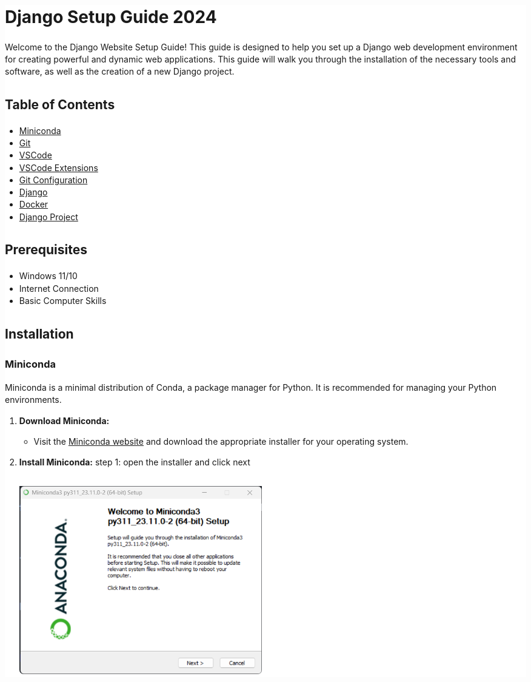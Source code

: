 # Django Setup Guide 2024

Welcome to the Django Website Setup Guide! This guide is designed to help you set up a Django web development environment for creating powerful and dynamic web applications. This guide will walk you through the installation of the necessary tools and software, as well as the creation of a new Django project.
## Table of Contents
- [Miniconda](#miniconda)
- [Git](#git)
- [VSCode](#vscode)
- [VSCode Extensions](#vscode-extensions)
- [Git Configuration](#git-configuration)
- [Django](#django)
- [Docker](#docker)
- [Django Project](new_blank_website.md)

## Prerequisites
- Windows 11/10
- Internet Connection
- Basic Computer Skills

## Installation

### Miniconda

Miniconda is a minimal distribution of Conda, a package manager for Python. It is recommended for managing your Python environments.

1. **Download Miniconda:**
   - Visit the [Miniconda website](https://docs.conda.io/en/latest/miniconda.html) and download the appropriate installer for your operating system.

2. **Install Miniconda:**
   step 1: open the installer and click next
   
   <img src="images/miniconda_1.png" alt="Miniconda Installation Step 1" width="400" style="padding-top:1rem;border-radius:.5rem"/>
   